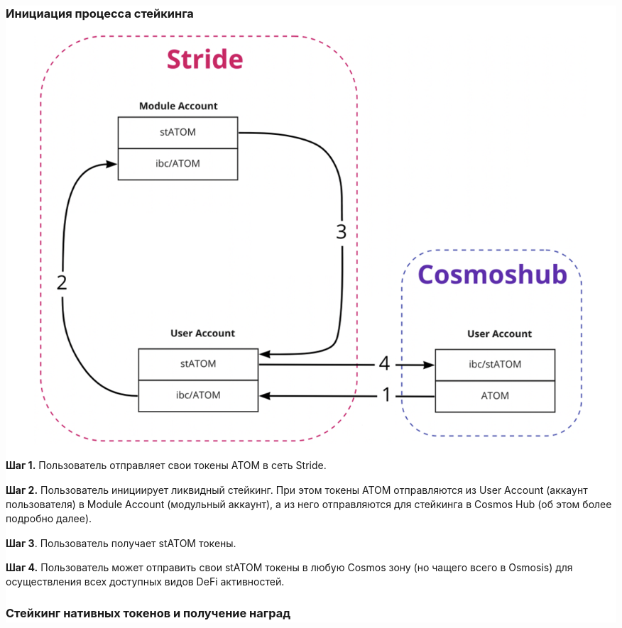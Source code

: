 ### **Инициация процесса стейкинга**

<figure><img src="../.gitbook/assets/image (14) (2).png" alt=""><figcaption></figcaption></figure>

**Шаг 1.** Пользователь отправляет свои токены ATOM в сеть Stride.

**Шаг 2.** Пользователь инициирует ликвидный стейкинг. При этом токены ATOM отправляются из User Account (аккаунт пользователя) в Module Account (модульный аккаунт), а из него отправляются для стейкинга в Cosmos Hub (об этом более подробно далее).

**Шаг 3**. Пользователь получает stATOM токены.

**Шаг 4.** Пользователь может отправить свои stATOM токены в любую Cosmos зону (но чащего всего в Osmosis) для осуществления всех доступных видов DeFi активностей.

### Стейкинг нативных токенов и получение наград
